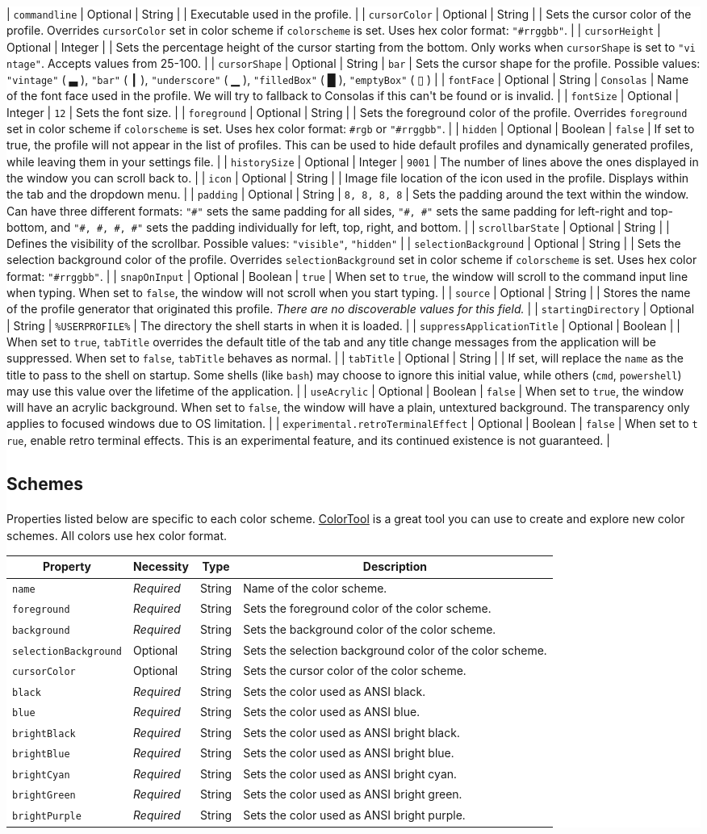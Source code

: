 | `commandline` | Optional | String | | Executable used in the profile. |
| `cursorColor` | Optional | String | | Sets the cursor color of the profile. Overrides `cursorColor` set in color scheme if `colorscheme` is set. Uses hex color format: `"#rrggbb"`. |
| `cursorHeight` | Optional | Integer | | Sets the percentage height of the cursor starting from the bottom. Only works when `cursorShape` is set to `"vintage"`. Accepts values from 25-100. |
| `cursorShape` | Optional | String | `bar` | Sets the cursor shape for the profile. Possible values: `"vintage"` ( &#x2583; ), `"bar"` ( &#x2503; ), `"underscore"` ( &#x2581; ), `"filledBox"` ( &#x2588; ), `"emptyBox"` ( &#x25AF; ) |
| `fontFace` | Optional | String | `Consolas` | Name of the font face used in the profile. We will try to fallback to Consolas if this can't be found or is invalid. |
| `fontSize` | Optional | Integer | `12` | Sets the font size. |
| `foreground` | Optional | String | | Sets the foreground color of the profile. Overrides `foreground` set in color scheme if `colorscheme` is set. Uses hex color format: `#rgb` or `"#rrggbb"`. |
| `hidden` | Optional | Boolean | `false` | If set to true, the profile will not appear in the list of profiles. This can be used to hide default profiles and dynamically generated profiles, while leaving them in your settings file. |
| `historySize` | Optional | Integer | `9001` | The number of lines above the ones displayed in the window you can scroll back to. |
| `icon` | Optional | String | | Image file location of the icon used in the profile. Displays within the tab and the dropdown menu. |
| `padding` | Optional | String | `8, 8, 8, 8` | Sets the padding around the text within the window. Can have three different formats: `"#"` sets the same padding for all sides, `"#, #"` sets the same padding for left-right and top-bottom, and `"#, #, #, #"` sets the padding individually for left, top, right, and bottom. |
| `scrollbarState` | Optional | String | | Defines the visibility of the scrollbar. Possible values: `"visible"`, `"hidden"` |
| `selectionBackground` | Optional | String | | Sets the selection background color of the profile. Overrides `selectionBackground` set in color scheme if `colorscheme` is set. Uses hex color format: `"#rrggbb"`. |
| `snapOnInput` | Optional | Boolean | `true` | When set to `true`, the window will scroll to the command input line when typing. When set to `false`, the window will not scroll when you start typing. |
| `source` | Optional | String | | Stores the name of the profile generator that originated this profile. _There are no discoverable values for this field._ |
| `startingDirectory` | Optional | String | `%USERPROFILE%` | The directory the shell starts in when it is loaded. |
| `suppressApplicationTitle` | Optional | Boolean | | When set to `true`, `tabTitle` overrides the default title of the tab and any title change messages from the application will be suppressed. When set to `false`, `tabTitle` behaves as normal. |
| `tabTitle` | Optional | String | | If set, will replace the `name` as the title to pass to the shell on startup. Some shells (like `bash`) may choose to ignore this initial value, while others (`cmd`, `powershell`) may use this value over the lifetime of the application.  |
| `useAcrylic` | Optional | Boolean | `false` | When set to `true`, the window will have an acrylic background. When set to `false`, the window will have a plain, untextured background. The transparency only applies to focused windows due to OS limitation. |
| `experimental.retroTerminalEffect` | Optional | Boolean | `false` | When set to `true`, enable retro terminal effects. This is an experimental feature, and its continued existence is not guaranteed. |

## Schemes
Properties listed below are specific to each color scheme. [ColorTool](https://github.com/microsoft/terminal/tree/master/src/tools/ColorTool) is a great tool you can use to create and explore new color schemes. All colors use hex color format.

| Property | Necessity | Type | Description |
| -------- | ---- | ----------- | ----------- |
| `name` | _Required_ | String | Name of the color scheme. |
| `foreground` | _Required_ | String | Sets the foreground color of the color scheme. |
| `background` | _Required_ | String | Sets the background color of the color scheme. |
| `selectionBackground` | Optional | String | Sets the selection background color of the color scheme. |
| `cursorColor` | Optional | String | Sets the cursor color of the color scheme. |
| `black` | _Required_ | String | Sets the color used as ANSI black. |
| `blue` | _Required_ | String | Sets the color used as ANSI blue. |
| `brightBlack` | _Required_ | String | Sets the color used as ANSI bright black. |
| `brightBlue` | _Required_ | String | Sets the color used as ANSI bright blue. |
| `brightCyan` | _Required_ | String | Sets the color used as ANSI bright cyan. |
| `brightGreen` | _Required_ | String | Sets the color used as ANSI bright green. |
| `brightPurple` | _Required_ | String | Sets the color used as ANSI bright purple. |